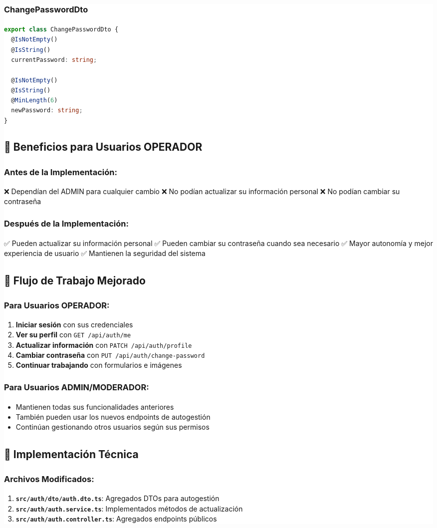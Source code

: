 ### ChangePasswordDto
```typescript
export class ChangePasswordDto {
  @IsNotEmpty()
  @IsString()
  currentPassword: string;

  @IsNotEmpty()
  @IsString()
  @MinLength(6)
  newPassword: string;
}
```

## 🎯 Beneficios para Usuarios OPERADOR

### Antes de la Implementación:
❌ Dependían del ADMIN para cualquier cambio
❌ No podían actualizar su información personal
❌ No podían cambiar su contraseña

### Después de la Implementación:
✅ Pueden actualizar su información personal
✅ Pueden cambiar su contraseña cuando sea necesario
✅ Mayor autonomía y mejor experiencia de usuario
✅ Mantienen la seguridad del sistema

## 🔄 Flujo de Trabajo Mejorado

### Para Usuarios OPERADOR:
1. **Iniciar sesión** con sus credenciales
2. **Ver su perfil** con `GET /api/auth/me`
3. **Actualizar información** con `PATCH /api/auth/profile`
4. **Cambiar contraseña** con `PUT /api/auth/change-password`
5. **Continuar trabajando** con formularios e imágenes

### Para Usuarios ADMIN/MODERADOR:
- Mantienen todas sus funcionalidades anteriores
- También pueden usar los nuevos endpoints de autogestión
- Continúan gestionando otros usuarios según sus permisos

## 🚀 Implementación Técnica

### Archivos Modificados:
1. **`src/auth/dto/auth.dto.ts`**: Agregados DTOs para autogestión
2. **`src/auth/auth.service.ts`**: Implementados métodos de actualización
3. **`src/auth/auth.controller.ts`**: Agregados endpoints públicos

